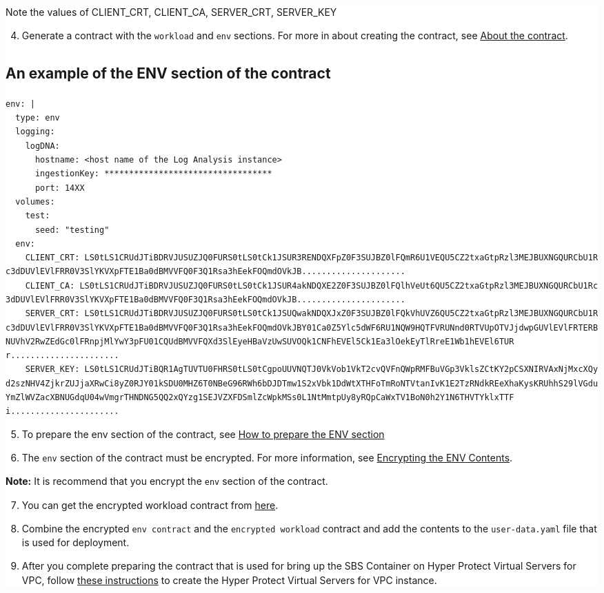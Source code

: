 Note the values of CLIENT_CRT, CLIENT_CA, SERVER_CRT, SERVER_KEY

4. Generate a contract with the `workload` and `env` sections. For more in about creating the contract, see [About the contract](https://cloud.ibm.com/docs/vpc?topic=vpc-about-contract_se).

## An example of the ENV section of the contract

```
env: |
  type: env
  logging:
    logDNA:
      hostname: <host name of the Log Analysis instance>
      ingestionKey: **********************************
      port: 14XX
  volumes:
    test:
      seed: "testing"
  env:
    CLIENT_CRT: LS0tLS1CRUdJTiBDRVJUSUZJQ0FURS0tLS0tCk1JSUR3RENDQXFpZ0F3SUJBZ0lFQmR6U1VEQU5CZ2txaGtpRzl3MEJBUXNGQURCbU1Rc3dDUVlEVlFRR0V3SlYKVXpFTE1Ba0dBMVVFQ0F3Q1Rsa3hEekFOQmdOVkJB.....................
    CLIENT_CA: LS0tLS1CRUdJTiBDRVJUSUZJQ0FURS0tLS0tCk1JSUR4akNDQXE2Z0F3SUJBZ0lFQlhVeUt6QU5CZ2txaGtpRzl3MEJBUXNGQURCbU1Rc3dDUVlEVlFRR0V3SlYKVXpFTE1Ba0dBMVVFQ0F3Q1Rsa3hEekFOQmdOVkJB......................
    SERVER_CRT: LS0tLS1CRUdJTiBDRVJUSUZJQ0FURS0tLS0tCk1JSUQwakNDQXJxZ0F3SUJBZ0lFQkVhUVZ6QU5CZ2txaGtpRzl3MEJBUXNGQURCbU1Rc3dDUVlEVlFRR0V3SlYKVXpFTE1Ba0dBMVVFQ0F3Q1Rsa3hEekFOQmdOVkJBY01Ca0Z5Ylc5dWF6RU1NQW9HQTFVRUNnd0RTVUpOTVJjdwpGUVlEVlFRTERBNUVhV2RwZEdGc0lFRnpjMlYwY3pFU01CQUdBMVVFQXd3SlEyeHBaVzUwSUVOQk1CNFhEVEl5Ck1Ea3lOekEyTlRreE1Wb1hEVEl6TURr......................
    SERVER_KEY: LS0tLS1CRUdJTiBQR1AgTUVTU0FHRS0tLS0tCgpoUUVNQTJ0VkVob1VkT2cvQVFnQWpRMFBuVGp3VklsZCtKY2pCSXNIRVAxNjMxcXQyd2szNHV4ZjkrZUJjaXRwCi8yZ0RJY01kSDU0MHZ6T0NBeG96RWh6bDJDTmw1S2xVbk1DdWtXTHFoTmRoNTVtanIvK1E2TzRNdkREeXhaKysKRUhhS29lVGduYmZlWVZacXBNUGdqU04wVmgrTHNDNG5QQ2xQYzg1SEJVZXFDSmlZcWpkMSs0L1NtMmtpUy8yRQpCaWxTV1BoN0h2Y1N6THVTYklxTTFi......................
```

5. To prepare the env section of the contract, see [How to prepare the ENV section](https://cloud.ibm.com/docs/vpc?topic=vpc-about-contract_se#hpcr_contract_env)

6. The `env` section of the contract must be encrypted. For more information, see [Encrypting the ENV Contents](https://cloud.ibm.com/docs/vpc?topic=vpc-about-contract_se#hpcr_contract_encrypt_env).

**Note:** It is recommend that you encrypt the `env` section of the contract.

7. You can get the encrypted workload contract from [here](/docs/vpc?topic=vpc-about-hpsb#hpsb-procedure).

8. Combine the encrypted `env contract` and the `encrypted workload` contract and add the contents to the `user-data.yaml` file that is used for deployment.

9. After you complete preparing the contract that is used for bring up the SBS Container on Hyper Protect Virtual Servers for VPC, follow [these instructions](https://cloud.ibm.com/docs/vpc?topic=vpc-creating-virtual-servers&interface=ui) to create the Hyper Protect Virtual Servers for VPC instance.

